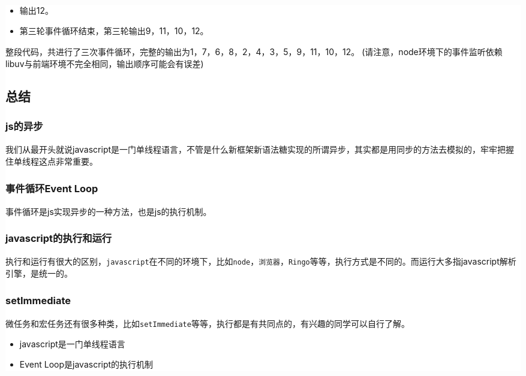 * 输出12。

* 第三轮事件循环结束，第三轮输出9，11，10，12。

整段代码，共进行了三次事件循环，完整的输出为1，7，6，8，2，4，3，5，9，11，10，12。
(请注意，node环境下的事件监听依赖libuv与前端环境不完全相同，输出顺序可能会有误差)

## 总结

### js的异步

我们从最开头就说javascript是一门单线程语言，不管是什么新框架新语法糖实现的所谓异步，其实都是用同步的方法去模拟的，牢牢把握住单线程这点非常重要。

### 事件循环Event Loop

事件循环是js实现异步的一种方法，也是js的执行机制。

### javascript的执行和运行

执行和运行有很大的区别，`javascript`在不同的环境下，比如`node`，`浏览器`，`Ringo`等等，执行方式是不同的。而运行大多指javascript解析引擎，是统一的。

### setImmediate

微任务和宏任务还有很多种类，比如`setImmediate`等等，执行都是有共同点的，有兴趣的同学可以自行了解。

* javascript是一门单线程语言

* Event Loop是javascript的执行机制
